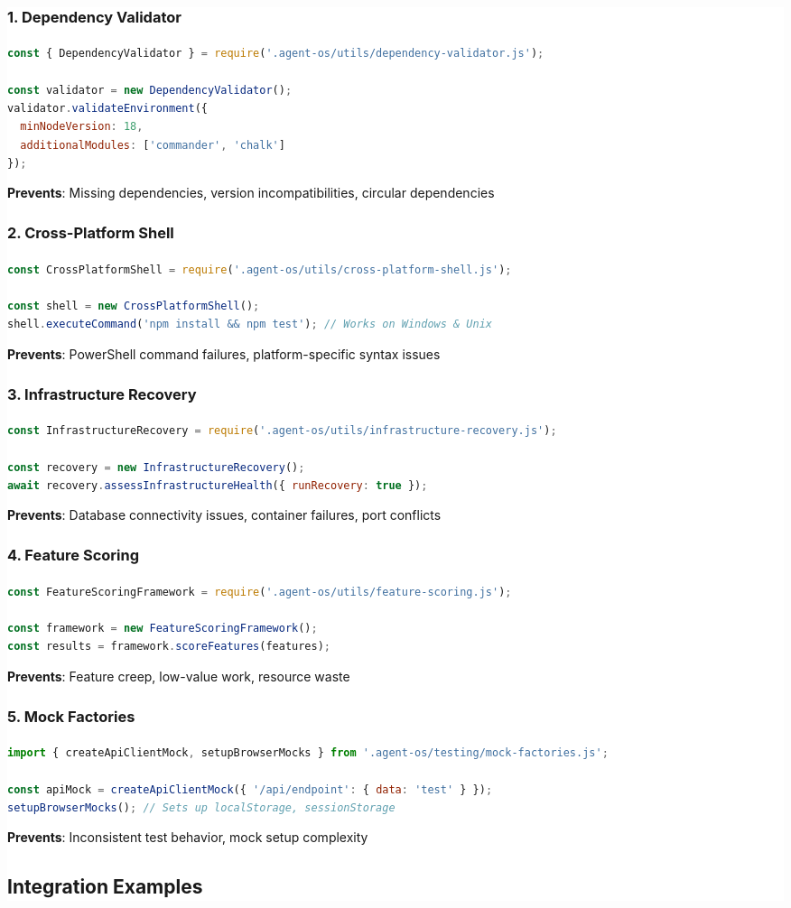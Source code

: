 ### 1. Dependency Validator
```javascript
const { DependencyValidator } = require('.agent-os/utils/dependency-validator.js');

const validator = new DependencyValidator();
validator.validateEnvironment({
  minNodeVersion: 18,
  additionalModules: ['commander', 'chalk']
});
```

**Prevents**: Missing dependencies, version incompatibilities, circular dependencies

### 2. Cross-Platform Shell
```javascript
const CrossPlatformShell = require('.agent-os/utils/cross-platform-shell.js');

const shell = new CrossPlatformShell();
shell.executeCommand('npm install && npm test'); // Works on Windows & Unix
```

**Prevents**: PowerShell command failures, platform-specific syntax issues

### 3. Infrastructure Recovery
```javascript
const InfrastructureRecovery = require('.agent-os/utils/infrastructure-recovery.js');

const recovery = new InfrastructureRecovery();
await recovery.assessInfrastructureHealth({ runRecovery: true });
```

**Prevents**: Database connectivity issues, container failures, port conflicts

### 4. Feature Scoring
```javascript
const FeatureScoringFramework = require('.agent-os/utils/feature-scoring.js');

const framework = new FeatureScoringFramework();
const results = framework.scoreFeatures(features);
```

**Prevents**: Feature creep, low-value work, resource waste

### 5. Mock Factories
```javascript
import { createApiClientMock, setupBrowserMocks } from '.agent-os/testing/mock-factories.js';

const apiMock = createApiClientMock({ '/api/endpoint': { data: 'test' } });
setupBrowserMocks(); // Sets up localStorage, sessionStorage
```

**Prevents**: Inconsistent test behavior, mock setup complexity

## Integration Examples
